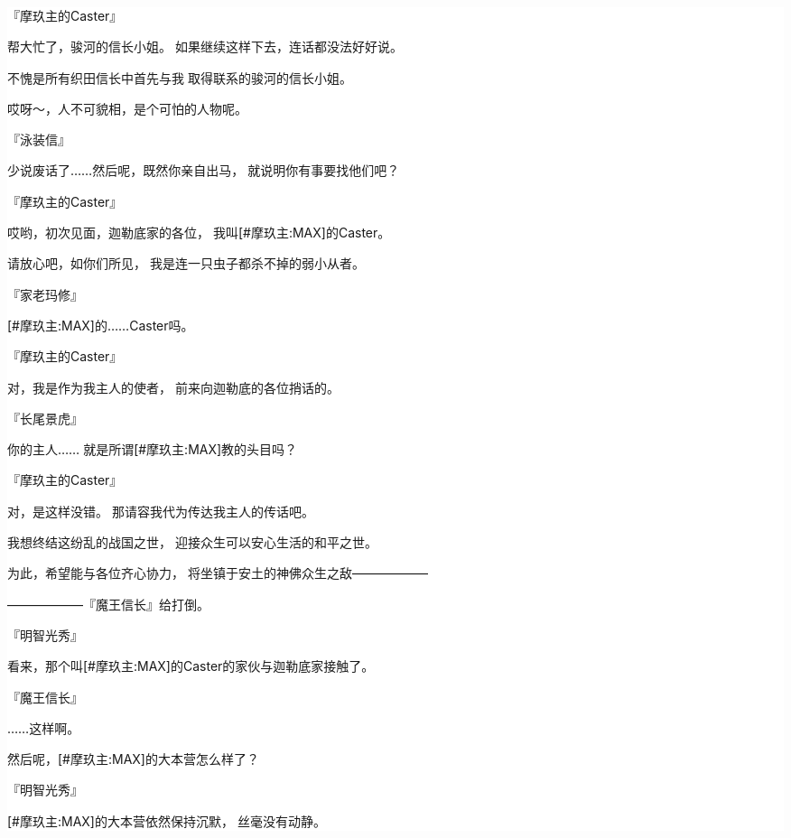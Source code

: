 『摩玖主的Caster』

帮大忙了，骏河的信长小姐。
如果继续这样下去，连话都没法好好说。

不愧是所有织田信长中首先与我
取得联系的骏河的信长小姐。

哎呀～，人不可貌相，是个可怕的人物呢。

『泳装信』

少说废话了……然后呢，既然你亲自出马，
就说明你有事要找他们吧？

『摩玖主的Caster』

哎哟，初次见面，迦勒底家的各位，
我叫[#摩玖主:MAX]的Caster。

请放心吧，如你们所见，
我是连一只虫子都杀不掉的弱小从者。

『家老玛修』

[#摩玖主:MAX]的……Caster吗。

『摩玖主的Caster』

对，我是作为我主人的使者，
前来向迦勒底的各位捎话的。

『长尾景虎』

你的主人……
就是所谓[#摩玖主:MAX]教的头目吗？

『摩玖主的Caster』

对，是这样没错。
那请容我代为传达我主人的传话吧。

我想终结这纷乱的战国之世，
迎接众生可以安心生活的和平之世。

为此，希望能与各位齐心协力，
将坐镇于安土的神佛众生之敌——————

——————『魔王信长』给打倒。

『明智光秀』

看来，那个叫[#摩玖主:MAX]的Caster的家伙与迦勒底家接触了。

『魔王信长』

……这样啊。

然后呢，[#摩玖主:MAX]的大本营怎么样了？

『明智光秀』

[#摩玖主:MAX]的大本营依然保持沉默，
丝毫没有动静。
